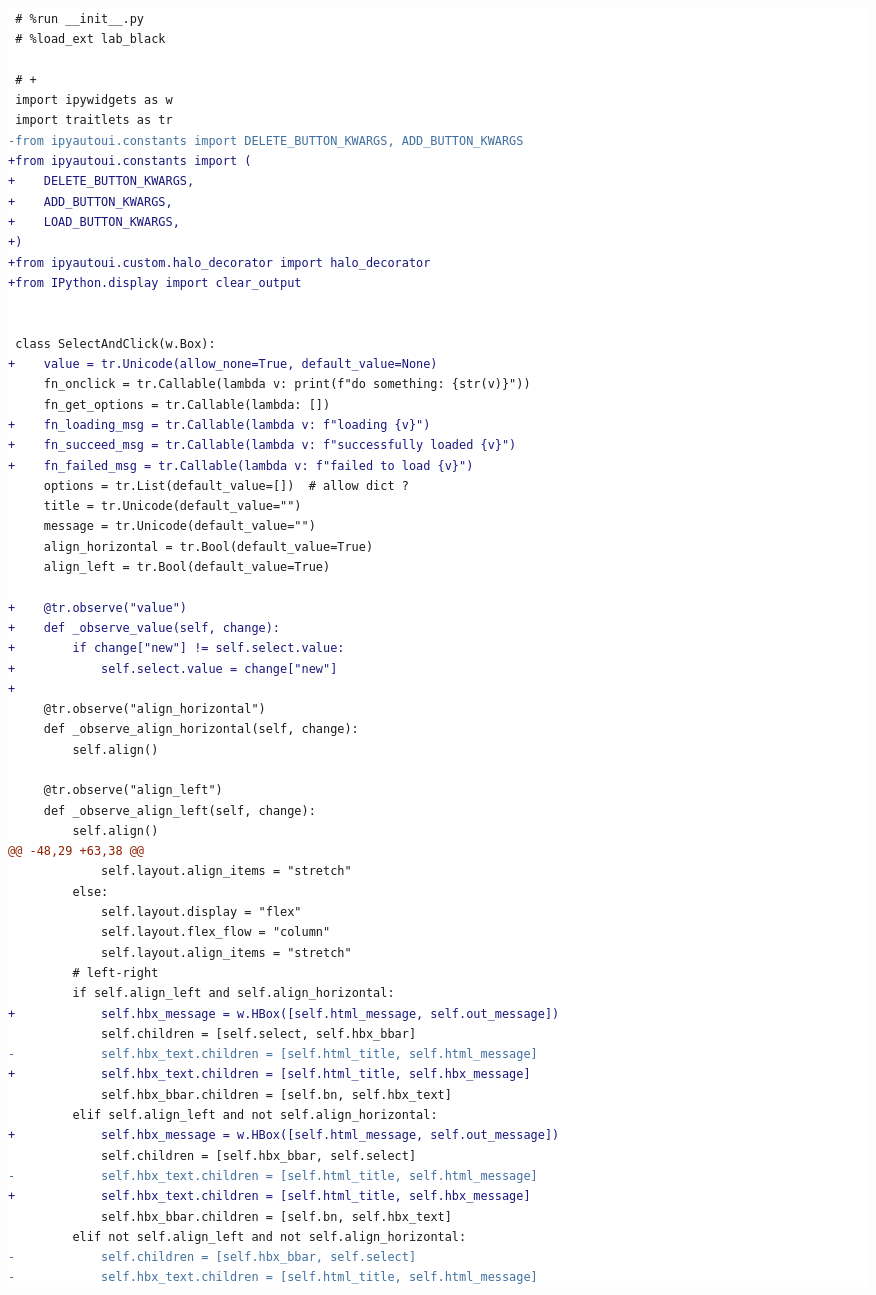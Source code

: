 ```diff
 # %run __init__.py
 # %load_ext lab_black
 
 # +
 import ipywidgets as w
 import traitlets as tr
-from ipyautoui.constants import DELETE_BUTTON_KWARGS, ADD_BUTTON_KWARGS
+from ipyautoui.constants import (
+    DELETE_BUTTON_KWARGS,
+    ADD_BUTTON_KWARGS,
+    LOAD_BUTTON_KWARGS,
+)
+from ipyautoui.custom.halo_decorator import halo_decorator
+from IPython.display import clear_output
 
 
 class SelectAndClick(w.Box):
+    value = tr.Unicode(allow_none=True, default_value=None)
     fn_onclick = tr.Callable(lambda v: print(f"do something: {str(v)}"))
     fn_get_options = tr.Callable(lambda: [])
+    fn_loading_msg = tr.Callable(lambda v: f"loading {v}")
+    fn_succeed_msg = tr.Callable(lambda v: f"successfully loaded {v}")
+    fn_failed_msg = tr.Callable(lambda v: f"failed to load {v}")
     options = tr.List(default_value=[])  # allow dict ?
     title = tr.Unicode(default_value="")
     message = tr.Unicode(default_value="")
     align_horizontal = tr.Bool(default_value=True)
     align_left = tr.Bool(default_value=True)
 
+    @tr.observe("value")
+    def _observe_value(self, change):
+        if change["new"] != self.select.value:
+            self.select.value = change["new"]
+
     @tr.observe("align_horizontal")
     def _observe_align_horizontal(self, change):
         self.align()
 
     @tr.observe("align_left")
     def _observe_align_left(self, change):
         self.align()
@@ -48,29 +63,38 @@
             self.layout.align_items = "stretch"
         else:
             self.layout.display = "flex"
             self.layout.flex_flow = "column"
             self.layout.align_items = "stretch"
         # left-right
         if self.align_left and self.align_horizontal:
+            self.hbx_message = w.HBox([self.html_message, self.out_message])
             self.children = [self.select, self.hbx_bbar]
-            self.hbx_text.children = [self.html_title, self.html_message]
+            self.hbx_text.children = [self.html_title, self.hbx_message]
             self.hbx_bbar.children = [self.bn, self.hbx_text]
         elif self.align_left and not self.align_horizontal:
+            self.hbx_message = w.HBox([self.html_message, self.out_message])
             self.children = [self.hbx_bbar, self.select]
-            self.hbx_text.children = [self.html_title, self.html_message]
+            self.hbx_text.children = [self.html_title, self.hbx_message]
             self.hbx_bbar.children = [self.bn, self.hbx_text]
         elif not self.align_left and not self.align_horizontal:
-            self.children = [self.hbx_bbar, self.select]
-            self.hbx_text.children = [self.html_title, self.html_message]
```